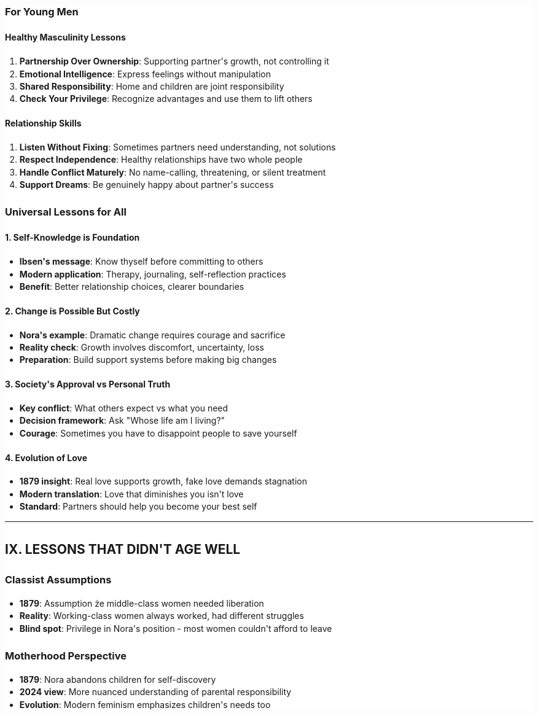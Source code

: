 ### **For Young Men**

#### **Healthy Masculinity Lessons**
1. **Partnership Over Ownership**: Supporting partner's growth, not controlling it
2. **Emotional Intelligence**: Express feelings without manipulation
3. **Shared Responsibility**: Home and children are joint responsibility
4. **Check Your Privilege**: Recognize advantages and use them to lift others

#### **Relationship Skills**
1. **Listen Without Fixing**: Sometimes partners need understanding, not solutions
2. **Respect Independence**: Healthy relationships have two whole people
3. **Handle Conflict Maturely**: No name-calling, threatening, or silent treatment
4. **Support Dreams**: Be genuinely happy about partner's success

### **Universal Lessons for All**

#### **1. Self-Knowledge is Foundation**
- **Ibsen's message**: Know thyself before committing to others
- **Modern application**: Therapy, journaling, self-reflection practices
- **Benefit**: Better relationship choices, clearer boundaries

#### **2. Change is Possible But Costly**
- **Nora's example**: Dramatic change requires courage and sacrifice
- **Reality check**: Growth involves discomfort, uncertainty, loss
- **Preparation**: Build support systems before making big changes

#### **3. Society's Approval vs Personal Truth**
- **Key conflict**: What others expect vs what you need
- **Decision framework**: Ask "Whose life am I living?"
- **Courage**: Sometimes you have to disappoint people to save yourself

#### **4. Evolution of Love**
- **1879 insight**: Real love supports growth, fake love demands stagnation
- **Modern translation**: Love that diminishes you isn't love
- **Standard**: Partners should help you become your best self

---

## IX. LESSONS THAT DIDN'T AGE WELL

### **Classist Assumptions**
- **1879**: Assumption że middle-class women needed liberation
- **Reality**: Working-class women always worked, had different struggles
- **Blind spot**: Privilege in Nora's position - most women couldn't afford to leave

### **Motherhood Perspective**  
- **1879**: Nora abandons children for self-discovery
- **2024 view**: More nuanced understanding of parental responsibility
- **Evolution**: Modern feminism emphasizes children's needs too
